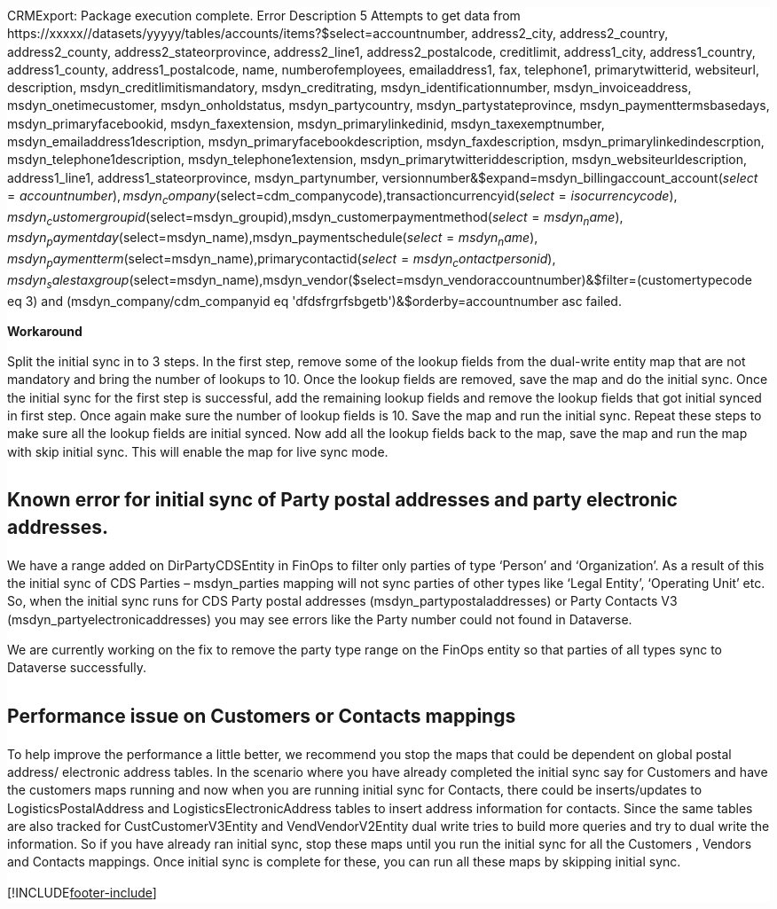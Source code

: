 CRMExport: Package execution complete. Error Description 5 Attempts to get data from https://xxxxx//datasets/yyyyy/tables/accounts/items?$select=accountnumber, address2_city, address2_country, address2_county, address2_stateorprovince, address2_line1, address2_postalcode, creditlimit, address1_city, address1_country, address1_county, address1_postalcode, name, numberofemployees, emailaddress1, fax, telephone1, primarytwitterid, websiteurl, description, msdyn_creditlimitismandatory, msdyn_creditrating, msdyn_identificationnumber, msdyn_invoiceaddress, msdyn_onetimecustomer, msdyn_onholdstatus, msdyn_partycountry, msdyn_partystateprovince, msdyn_paymenttermsbasedays, msdyn_primaryfacebookid, msdyn_faxextension, msdyn_primarylinkedinid, msdyn_taxexemptnumber, msdyn_emailaddress1description, msdyn_primaryfacebookdescription, msdyn_faxdescription, msdyn_primarylinkedindescrption, msdyn_telephone1description, msdyn_telephone1extension, msdyn_primarytwitteriddescription, msdyn_websiteurldescription, address1_line1, address1_stateorprovince, msdyn_partynumber, versionnumber&$expand=msdyn_billingaccount_account($select=accountnumber),msdyn_company($select=cdm_companycode),transactioncurrencyid($select=isocurrencycode),msdyn_customergroupid($select=msdyn_groupid),msdyn_customerpaymentmethod($select=msdyn_name),msdyn_paymentday($select=msdyn_name),msdyn_paymentschedule($select=msdyn_name),msdyn_paymentterm($select=msdyn_name),primarycontactid($select=msdyn_contactpersonid),msdyn_salestaxgroup($select=msdyn_name),msdyn_vendor($select=msdyn_vendoraccountnumber)&$filter=(customertypecode eq 3) and (msdyn_company/cdm_companyid eq 'dfdsfrgrfsbgetb')&$orderby=accountnumber asc failed.

**Workaround**

Split the initial sync in to 3 steps. In the first step, remove some of the lookup fields from the dual-write entity map that are not mandatory and bring the number of lookups to 10. Once the lookup fields are removed, save the map and do the initial sync. Once the initial sync for the first step is successful, add the remaining lookup fields and remove the lookup fields that got initial synced in first step. Once again make sure the number of lookup fields is 10. Save the map and run the initial sync. Repeat these steps to make sure all the lookup fields are initial synced. Now add all the lookup fields back to the map, save the map and run the map with skip initial sync. This will enable the map for live sync mode.


## Known error for initial sync of Party postal addresses and party electronic addresses.

We have a range added on DirPartyCDSEntity in FinOps to filter only parties of type ‘Person’ and ‘Organization’. As a result of this the initial sync of CDS Parties – msdyn_parties mapping will not sync parties of other types like ‘Legal Entity’, ‘Operating Unit’ etc. So, when the initial sync runs for CDS Party postal addresses (msdyn_partypostaladdresses) or Party Contacts V3 (msdyn_partyelectronicaddresses) you may see errors like the Party number could not found in Dataverse.

We are currently working on the fix to remove the party type range on the FinOps entity so that parties of all types sync to Dataverse successfully.

## Performance issue on Customers or Contacts mappings

To help improve the performance a little better, we recommend you stop the maps that could be dependent on global postal address/ electronic address tables. 
In the scenario where you have already completed the initial sync say for Customers and have the customers maps running and now when you are running initial sync for Contacts, there could be inserts/updates to LogisticsPostalAddress and LogisticsElectronicAddress tables to insert address information for contacts. Since the same tables are also tracked for CustCustomerV3Entity and VendVendorV2Entity dual write tries to build more queries and try to dual write the information. So if you have already ran initial sync, stop these maps until you run the initial sync for all the Customers , Vendors and Contacts mappings.
Once initial sync is complete for these, you can run all these maps by skipping initial sync.



[!INCLUDE[footer-include](../../../../includes/footer-banner.md)]
